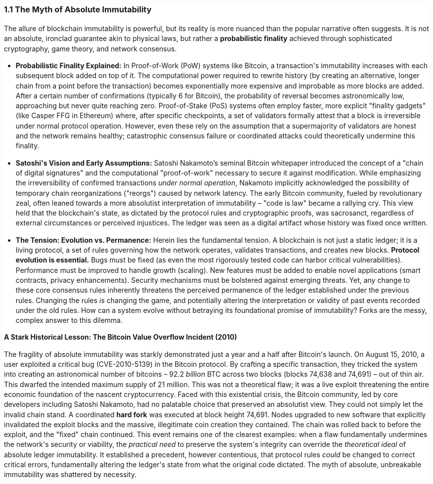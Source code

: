 ### 1.1 The Myth of Absolute Immutability

The allure of blockchain immutability is powerful, but its reality is more nuanced than the popular narrative often suggests. It is not an absolute, ironclad guarantee akin to physical laws, but rather a **probabilistic finality** achieved through sophisticated cryptography, game theory, and network consensus.

*   **Probabilistic Finality Explained:** In Proof-of-Work (PoW) systems like Bitcoin, a transaction's immutability increases with each subsequent block added on top of it. The computational power required to rewrite history (by creating an alternative, longer chain from a point before the transaction) becomes exponentially more expensive and improbable as more blocks are added. After a certain number of confirmations (typically 6 for Bitcoin), the probability of reversal becomes astronomically low, approaching but never quite reaching zero. Proof-of-Stake (PoS) systems often employ faster, more explicit "finality gadgets" (like Casper FFG in Ethereum) where, after specific checkpoints, a set of validators formally attest that a block is irreversible under normal protocol operation. However, even these rely on the assumption that a supermajority of validators are honest and the network remains healthy; catastrophic consensus failure or coordinated attacks could theoretically undermine this finality.

*   **Satoshi's Vision and Early Assumptions:** Satoshi Nakamoto’s seminal Bitcoin whitepaper introduced the concept of a "chain of digital signatures" and the computational "proof-of-work" necessary to secure it against modification. While emphasizing the irreversibility of confirmed transactions *under normal operation*, Nakamoto implicitly acknowledged the possibility of temporary chain reorganizations ("reorgs") caused by network latency. The early Bitcoin community, fueled by revolutionary zeal, often leaned towards a more absolutist interpretation of immutability – "code is law" became a rallying cry. This view held that the blockchain's state, as dictated by the protocol rules and cryptographic proofs, was sacrosanct, regardless of external circumstances or perceived injustices. The ledger was seen as a digital artifact whose history was fixed once written.

*   **The Tension: Evolution vs. Permanence:** Herein lies the fundamental tension. A blockchain is not just a static ledger; it is a living protocol, a set of rules governing how the network operates, validates transactions, and creates new blocks. **Protocol evolution is essential.** Bugs must be fixed (as even the most rigorously tested code can harbor critical vulnerabilities). Performance must be improved to handle growth (scaling). New features must be added to enable novel applications (smart contracts, privacy enhancements). Security mechanisms must be bolstered against emerging threats. Yet, any change to these core consensus rules inherently threatens the perceived permanence of the ledger established under the previous rules. Changing the rules *is* changing the game, and potentially altering the interpretation or validity of past events recorded under the old rules. How can a system evolve without betraying its foundational promise of immutability? Forks are the messy, complex answer to this dilemma.

**A Stark Historical Lesson: The Bitcoin Value Overflow Incident (2010)**  

The fragility of absolute immutability was starkly demonstrated just a year and a half after Bitcoin's launch. On August 15, 2010, a user exploited a critical bug (CVE-2010-5139) in the Bitcoin protocol. By crafting a specific transaction, they tricked the system into creating an astronomical number of bitcoins – 92.2 *billion* BTC across two blocks (blocks 74,638 and 74,691) – out of thin air. This dwarfed the intended maximum supply of 21 million. This was not a theoretical flaw; it was a live exploit threatening the entire economic foundation of the nascent cryptocurrency. Faced with this existential crisis, the Bitcoin community, led by core developers including Satoshi Nakamoto, had no palatable choice that preserved an absolutist view. They could not simply let the invalid chain stand. A coordinated **hard fork** was executed at block height 74,691. Nodes upgraded to new software that explicitly invalidated the exploit blocks and the massive, illegitimate coin creation they contained. The chain was rolled back to before the exploit, and the "fixed" chain continued. This event remains one of the clearest examples: when a flaw fundamentally undermines the network's security or viability, the *practical need* to preserve the system's integrity can override the *theoretical ideal* of absolute ledger immutability. It established a precedent, however contentious, that protocol rules *could* be changed to correct critical errors, fundamentally altering the ledger's state from what the original code dictated. The myth of absolute, unbreakable immutability was shattered by necessity.
